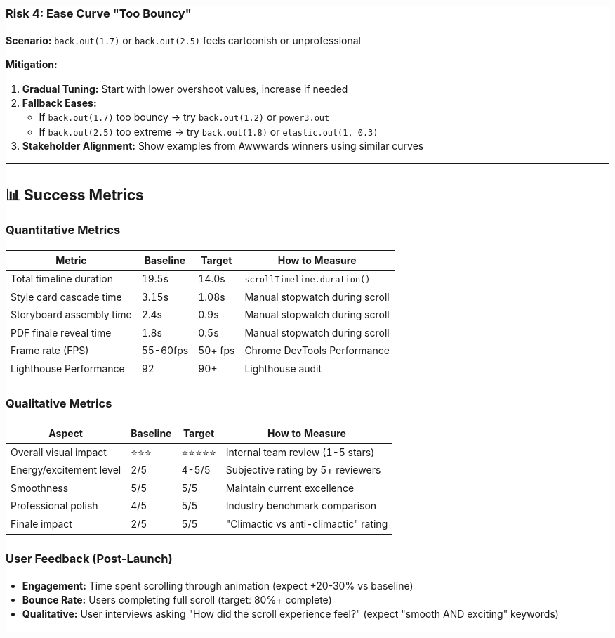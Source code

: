 
### Risk 4: Ease Curve "Too Bouncy"

**Scenario:** `back.out(1.7)` or `back.out(2.5)` feels cartoonish or unprofessional

**Mitigation:**

1. **Gradual Tuning:** Start with lower overshoot values, increase if needed
2. **Fallback Eases:**
   - If `back.out(1.7)` too bouncy → try `back.out(1.2)` or `power3.out`
   - If `back.out(2.5)` too extreme → try `back.out(1.8)` or `elastic.out(1, 0.3)`
3. **Stakeholder Alignment:** Show examples from Awwwards winners using similar curves

---

## 📊 Success Metrics

### Quantitative Metrics

| Metric | Baseline | Target | How to Measure |
|--------|----------|--------|----------------|
| Total timeline duration | 19.5s | 14.0s | `scrollTimeline.duration()` |
| Style card cascade time | 3.15s | 1.08s | Manual stopwatch during scroll |
| Storyboard assembly time | 2.4s | 0.9s | Manual stopwatch during scroll |
| PDF finale reveal time | 1.8s | 0.5s | Manual stopwatch during scroll |
| Frame rate (FPS) | 55-60fps | 50+ fps | Chrome DevTools Performance |
| Lighthouse Performance | 92 | 90+ | Lighthouse audit |

### Qualitative Metrics

| Aspect | Baseline | Target | How to Measure |
|--------|----------|--------|----------------|
| Overall visual impact | ⭐⭐⭐ | ⭐⭐⭐⭐⭐ | Internal team review (1-5 stars) |
| Energy/excitement level | 2/5 | 4-5/5 | Subjective rating by 5+ reviewers |
| Smoothness | 5/5 | 5/5 | Maintain current excellence |
| Professional polish | 4/5 | 5/5 | Industry benchmark comparison |
| Finale impact | 2/5 | 5/5 | "Climactic vs anti-climactic" rating |

### User Feedback (Post-Launch)

- **Engagement:** Time spent scrolling through animation (expect +20-30% vs baseline)
- **Bounce Rate:** Users completing full scroll (target: 80%+ complete)
- **Qualitative:** User interviews asking "How did the scroll experience feel?" (expect "smooth AND exciting" keywords)

---